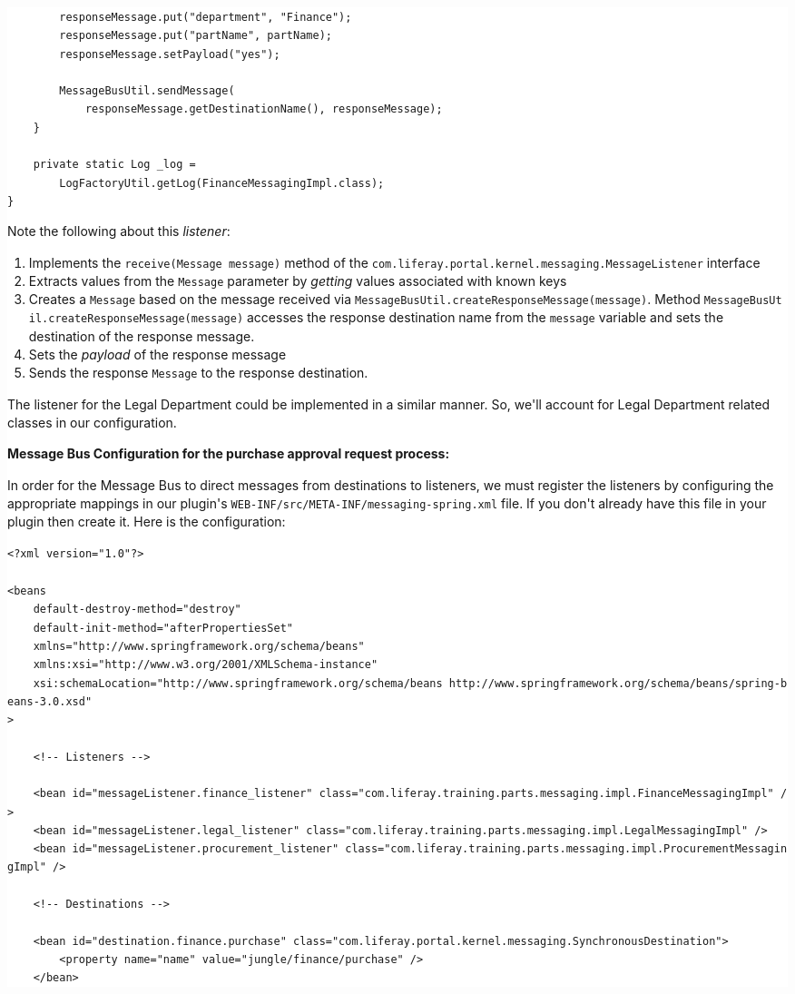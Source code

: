 			responseMessage.put("department", "Finance");
			responseMessage.put("partName", partName);
			responseMessage.setPayload("yes");

			MessageBusUtil.sendMessage(
				responseMessage.getDestinationName(), responseMessage);
		}

		private static Log _log =
			LogFactoryUtil.getLog(FinanceMessagingImpl.class);
	}

Note the following about this *listener*:

1.	Implements the `receive(Message message)` method of the `com.liferay.portal.kernel.messaging.MessageListener` interface
2.	Extracts values from the `Message` parameter by *getting* values associated with known keys
3.	Creates a `Message` based on the message received via `MessageBusUtil.createResponseMessage(message)`. Method `MessageBusUtil.createResponseMessage(message)` accesses the response destination name from the `message` variable and sets the destination of the response message.
4.	Sets the *payload* of the response message
5.	Sends the response `Message` to the response destination.

The listener for the Legal Department could be implemented in a similar manner. So, we'll account for Legal Department related classes in our configuration.

**Message Bus Configuration for the purchase approval request process:**

In order for the Message Bus to direct messages from destinations to listeners, we must register the listeners by configuring the appropriate mappings in our plugin's `WEB-INF/src/META-INF/messaging-spring.xml` file. If you don't already have this file in your plugin then create it. Here is the configuration:

	<?xml version="1.0"?>

	<beans
		default-destroy-method="destroy"
		default-init-method="afterPropertiesSet"
		xmlns="http://www.springframework.org/schema/beans"
		xmlns:xsi="http://www.w3.org/2001/XMLSchema-instance"
		xsi:schemaLocation="http://www.springframework.org/schema/beans http://www.springframework.org/schema/beans/spring-beans-3.0.xsd"
	>

		<!-- Listeners -->

		<bean id="messageListener.finance_listener" class="com.liferay.training.parts.messaging.impl.FinanceMessagingImpl" />
		<bean id="messageListener.legal_listener" class="com.liferay.training.parts.messaging.impl.LegalMessagingImpl" />
		<bean id="messageListener.procurement_listener" class="com.liferay.training.parts.messaging.impl.ProcurementMessagingImpl" />

		<!-- Destinations -->

		<bean id="destination.finance.purchase" class="com.liferay.portal.kernel.messaging.SynchronousDestination">
			<property name="name" value="jungle/finance/purchase" />
		</bean>
